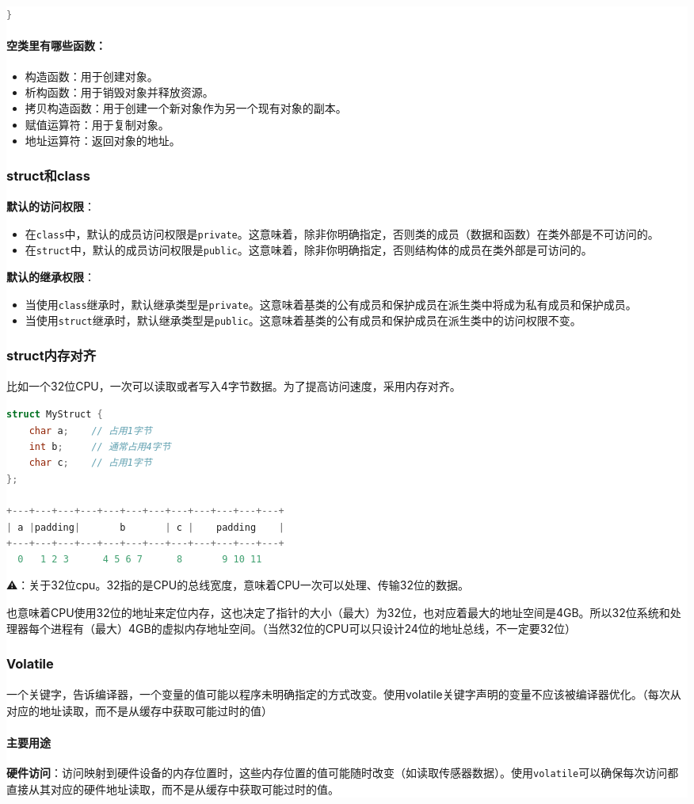 ```C++
}
```

#### 空类里有哪些函数：

- 构造函数：用于创建对象。
- 析构函数：用于销毁对象并释放资源。
- 拷贝构造函数：用于创建一个新对象作为另一个现有对象的副本。
- 赋值运算符：用于复制对象。
- 地址运算符：返回对象的地址。



### struct和class

**默认的访问权限**：

- 在`class`中，默认的成员访问权限是`private`。这意味着，除非你明确指定，否则类的成员（数据和函数）在类外部是不可访问的。
- 在`struct`中，默认的成员访问权限是`public`。这意味着，除非你明确指定，否则结构体的成员在类外部是可访问的。

**默认的继承权限**：

- 当使用`class`继承时，默认继承类型是`private`。这意味着基类的公有成员和保护成员在派生类中将成为私有成员和保护成员。
- 当使用`struct`继承时，默认继承类型是`public`。这意味着基类的公有成员和保护成员在派生类中的访问权限不变。



### struct内存对齐

比如一个32位CPU，一次可以读取或者写入4字节数据。为了提高访问速度，采用内存对齐。

```C++
struct MyStruct {
    char a;    // 占用1字节
    int b;     // 通常占用4字节
    char c;    // 占用1字节
};

+---+---+---+---+---+---+---+---+---+---+---+---+
| a |padding|       b       | c |    padding    |
+---+---+---+---+---+---+---+---+---+---+---+---+
  0   1 2 3      4 5 6 7      8       9 10 11
```

⚠️：关于32位cpu。32指的是CPU的总线宽度，意味着CPU一次可以处理、传输32位的数据。

也意味着CPU使用32位的地址来定位内存，这也决定了指针的大小（最大）为32位，也对应着最大的地址空间是4GB。所以32位系统和处理器每个进程有（最大）4GB的虚拟内存地址空间。（当然32位的CPU可以只设计24位的地址总线，不一定要32位）

### Volatile

一个关键字，告诉编译器，一个变量的值可能以程序未明确指定的方式改变。使用volatile关键字声明的变量不应该被编译器优化。（每次从对应的地址读取，而不是从缓存中获取可能过时的值）

#### 主要用途

**硬件访问**：访问映射到硬件设备的内存位置时，这些内存位置的值可能随时改变（如读取传感器数据）。使用`volatile`可以确保每次访问都直接从其对应的硬件地址读取，而不是从缓存中获取可能过时的值。

